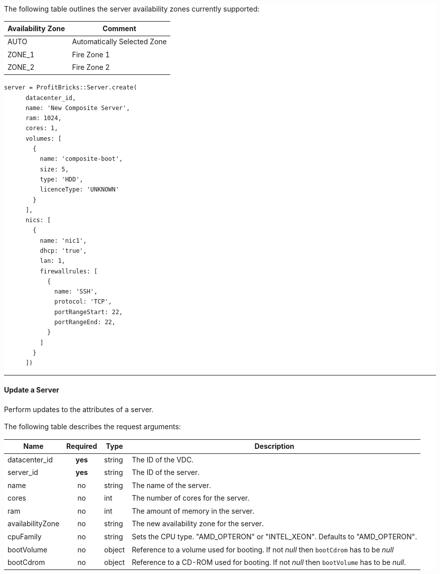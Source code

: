 The following table outlines the server availability zones currently supported:

| Availability Zone | Comment |
|---|---|
| AUTO | Automatically Selected Zone |
| ZONE_1 | Fire Zone 1 |
| ZONE_2 | Fire Zone 2 |

```
server = ProfitBricks::Server.create(
      datacenter_id,
      name: 'New Composite Server',
      ram: 1024,
      cores: 1,
      volumes: [
        {
          name: 'composite-boot',
          size: 5,
          type: 'HDD',
          licenceType: 'UNKNOWN'
        }
      ],
      nics: [
        {
          name: 'nic1',
          dhcp: 'true',
          lan: 1,
          firewallrules: [
            {
              name: 'SSH',
              protocol: 'TCP',
              portRangeStart: 22,
              portRangeEnd: 22,
            }
          ]
        }
      ])
```

---

#### Update a Server

Perform updates to the attributes of a server.

The following table describes the request arguments:

| Name| Required | Type | Description |
|---|:-:|---|---|
| datacenter_id | **yes** | string | The ID of the VDC. |
| server_id | **yes** | string | The ID of the server. |
| name | no | string | The name of the server. |
| cores | no | int | The number of cores for the server. |
| ram | no | int | The amount of memory in the server. |
| availabilityZone | no | string | The new availability zone for the server. |
| cpuFamily | no | string | Sets the CPU type. "AMD_OPTERON" or "INTEL_XEON". Defaults to "AMD_OPTERON". |
| bootVolume | no | object | Reference to a volume used for booting. If not *null* then `bootCdrom` has to be *null* |
| bootCdrom | no | object | Reference to a CD-ROM used for booting. If not *null* then `bootVolume` has to be *null*. |
